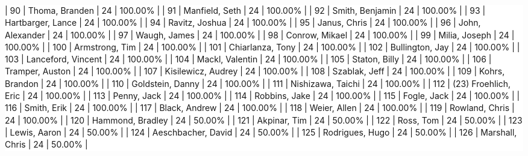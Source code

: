 |  90  | Thoma, Branden |  24 | 100.00% |
|  91  | Manfield, Seth |  24 | 100.00% |
|  92  | Smith, Benjamin |  24 | 100.00% |
|  93  | Hartbarger, Lance |  24 | 100.00% |
|  94  | Ravitz, Joshua |  24 | 100.00% |
|  95  | Janus, Chris |  24 | 100.00% |
|  96  | John, Alexander |  24 | 100.00% |
|  97  | Waugh, James |  24 | 100.00% |
|  98  | Conrow, Mikael |  24 | 100.00% |
|  99  | Milia, Joseph |  24 | 100.00% |
|  100  | Armstrong, Tim |  24 | 100.00% |
|  101  | Chiarlanza, Tony |  24 | 100.00% |
|  102  | Bullington, Jay |  24 | 100.00% |
|  103  | Lanceford, Vincent |  24 | 100.00% |
|  104  | Mackl, Valentin |  24 | 100.00% |
|  105  | Staton, Billy |  24 | 100.00% |
|  106  | Tramper, Auston |  24 | 100.00% |
|  107  | Kisilewicz, Audrey |  24 | 100.00% |
|  108  | Szablak, Jeff |  24 | 100.00% |
|  109  | Kohrs, Brandon |  24 | 100.00% |
|  110  | Goldstein, Danny |  24 | 100.00% |
|  111  | Nishizawa, Taichi |  24 | 100.00% |
|  112  | (23) Froehlich, Eric |  24 | 100.00% |
|  113  | Penny, Jack |  24 | 100.00% |
|  114  | Robbins, Jake |  24 | 100.00% |
|  115  | Fogle, Jack |  24 | 100.00% |
|  116  | Smith, Erik |  24 | 100.00% |
|  117  | Black, Andrew |  24 | 100.00% |
|  118  | Weier, Allen |  24 | 100.00% |
|  119  | Rowland, Chris |  24 | 100.00% |
|  120  | Hammond, Bradley |  24 |  50.00% |
|  121  | Akpinar, Tim |  24 |  50.00% |
|  122  | Ross, Tom |  24 |  50.00% |
|  123  | Lewis, Aaron |  24 |  50.00% |
|  124  | Aeschbacher, David |  24 |  50.00% |
|  125  | Rodrigues, Hugo |  24 |  50.00% |
|  126  | Marshall, Chris |  24 |  50.00% |